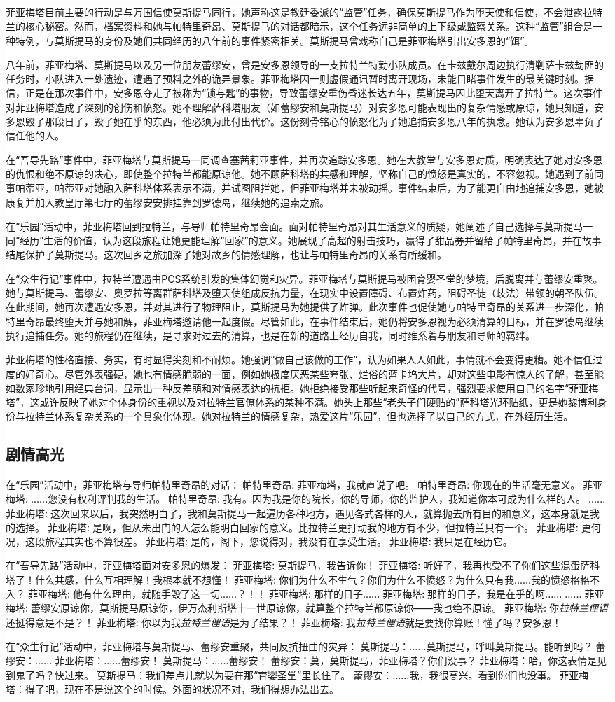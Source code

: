 菲亚梅塔目前主要的行动是与万国信使莫斯提马同行，她声称这是教廷委派的“监管”任务，确保莫斯提马作为堕天使和信使，不会泄露拉特兰的核心秘密。然而，档案资料和她与帕特里奇昂、莫斯提马的对话都暗示，这个任务远非简单的上下级或监察关系。这种“监管”组合是一种特例，与莫斯提马的身份及她们共同经历的八年前的事件紧密相关。莫斯提马曾戏称自己是菲亚梅塔引出安多恩的“饵”。

八年前，菲亚梅塔、莫斯提马以及另一位朋友蕾缪安，曾是安多恩领导的一支拉特兰特勤小队成员。在卡兹戴尔周边执行清剿萨卡兹劫匪的任务时，小队进入一处遗迹，遭遇了预料之外的诡异景象。菲亚梅塔因一则虚假通讯暂时离开现场，未能目睹事件发生的最关键时刻。据信，正是在那次事件中，安多恩夺走了被称为“锁与匙”的事物，导致蕾缪安重伤昏迷长达五年，莫斯提马因此堕天离开了拉特兰。这次事件对菲亚梅塔造成了深刻的创伤和愤怒。她不理解萨科塔朋友（如蕾缪安和莫斯提马）对安多恩可能表现出的复杂情感或原谅，她只知道，安多恩毁了那段日子，毁了她在乎的东西，他必须为此付出代价。这份刻骨铭心的愤怒化为了她追捕安多恩八年的执念。她认为安多恩辜负了信任他的人。

在“吾导先路”事件中，菲亚梅塔与莫斯提马一同调查塞茜莉亚事件，并再次追踪安多恩。她在大教堂与安多恩对质，明确表达了她对安多恩的仇恨和绝不原谅的决心，即使整个拉特兰都能原谅他。她不顾萨科塔的共感和理解，坚称自己的愤怒是真实的，不容忽视。她遇到了前同事帕蒂亚，帕蒂亚对她融入萨科塔体系表示不满，并试图阻拦她，但菲亚梅塔并未被动摇。事件结束后，为了能更自由地追捕安多恩，她被康复并加入教皇厅第七厅的蕾缪安安排挂靠到罗德岛，继续她的追索之旅。

在“乐园”活动中，菲亚梅塔回到拉特兰，与导师帕特里奇昂会面。面对帕特里奇昂对其生活意义的质疑，她阐述了自己选择与莫斯提马一同“经历”生活的价值，认为这段旅程让她更能理解“回家”的意义。她展现了高超的射击技巧，赢得了甜品券并留给了帕特里奇昂，并在故事结尾保护了莫斯提马。这次回乡之旅加深了她对故乡的情感理解，也让与帕特里奇昂的关系有所缓和。

在“众生行记”事件中，拉特兰遭遇由PCS系统引发的集体幻觉和灾异。菲亚梅塔与莫斯提马被困育婴圣堂的梦境，后脱离并与蕾缪安重聚。她与莫斯提马、蕾缪安、奥罗拉等离群萨科塔及堕天使组成反抗力量，在现实中设置障碍、布置炸药，阻碍圣徒（歧法）带领的朝圣队伍。在此期间，她再次遭遇安多恩，并对其进行了物理阻止，莫斯提马为她提供了炸弹。此次事件也促使她与帕特里奇昂的关系进一步深化，帕特里奇昂最终堕天并与她和解，菲亚梅塔邀请他一起度假。尽管如此，在事件结束后，她仍将安多恩视为必须清算的目标，并在罗德岛继续执行追捕任务。她的旅程仍在继续，是寻求对过去的清算，也是在新的道路上经历自我，同时维系着与朋友和导师的羁绊。

菲亚梅塔的性格直接、务实，有时显得尖刻和不耐烦。她强调“做自己该做的工作”，认为如果人人如此，事情就不会变得更糟。她不信任过度的好奇心。尽管外表强硬，她也有情感脆弱的一面，例如她极度厌恶某些夸张、烂俗的蓝卡坞大片，却对这些电影有惊人的了解，甚至能如数家珍地引用经典台词，显示出一种反差萌和对情感表达的抗拒。她拒绝接受那些听起来奇怪的代号，强烈要求使用自己的名字“菲亚梅塔”，这或许反映了她对个体身份的重视以及对拉特兰官僚体系的某种不满。她头上那些“老头子们硬贴的”萨科塔光环贴纸，更是她黎博利身份与拉特兰体系复杂关系的一个具象化体现。她对拉特兰的情感复杂，热爱这片“乐园”，但也选择了以自己的方式，在外经历生活。
## 剧情高光
在“乐园”活动中，菲亚梅塔与导师帕特里奇昂的对话：
帕特里奇昂: 菲亚梅塔，我就直说了吧。
帕特里奇昂: 你现在的生活毫无意义。
菲亚梅塔: ......您没有权利评判我的生活。
帕特里奇昂: 我有。因为我是你的院长，你的导师，你的监护人，我知道你本可成为什么样的人。
......
菲亚梅塔: 这次回来以后，我突然明白了，我和莫斯提马一起遍历各种地方，遇见各式各样的人，就算抛去所有目的和意义，这本身就是我的选择。
菲亚梅塔: 是啊，但从未出门的人怎么能明白回家的意义。比拉特兰更打动我的地方有不少，但拉特兰只有一个。
菲亚梅塔: 更何况，这段旅程其实也不算很差。
菲亚梅塔: 是的，阁下，您说得对，我没有在享受生活。
菲亚梅塔: 我只是在经历它。

在“吾导先路”活动中，菲亚梅塔面对安多恩的爆发：
菲亚梅塔: 莫斯提马，我告诉你！
菲亚梅塔: 听好了，我再也受不了你们这些混蛋萨科塔了！什么共感，什么互相理解！我根本就不想懂！
菲亚梅塔: 你们为什么不生气？你们为什么不愤怒？为什么只有我......我的愤怒格格不入？
菲亚梅塔: 他有什么理由，就随手毁了这一切......？！！
菲亚梅塔: 那样的日子......
菲亚梅塔: 那样的日子，我是在乎的啊......
......
菲亚梅塔: 蕾缪安原谅你，莫斯提马原谅你，伊万杰利斯塔十一世原谅你，就算整个拉特兰都原谅你——我也绝不原谅。
菲亚梅塔: 你*拉特兰俚语*还挺得意是不是？！
菲亚梅塔: 你以为我*拉特兰俚语*是为了结果？！
菲亚梅塔: 我*拉特兰俚语*就是要找你算账！懂了吗？安多恩！

在“众生行记”活动中，菲亚梅塔与莫斯提马、蕾缪安重聚，共同反抗扭曲的灾异：
莫斯提马：......莫斯提马，呼叫莫斯提马。能听到吗？
蕾缪安：......
菲亚梅塔：......蕾缪安！
莫斯提马：......蕾缪安！
蕾缪安：莫，莫斯提马，菲亚梅塔？你们没事？
菲亚梅塔：哈，你这表情是见到鬼了吗？快过来。
莫斯提马：我们差点儿就以为要在那“育婴圣堂”里长住了。
蕾缪安：......我，我很高兴。看到你们也没事。
菲亚梅塔：得了吧，现在不是说这个的时候。外面的状况不对，我们得想办法出去。
